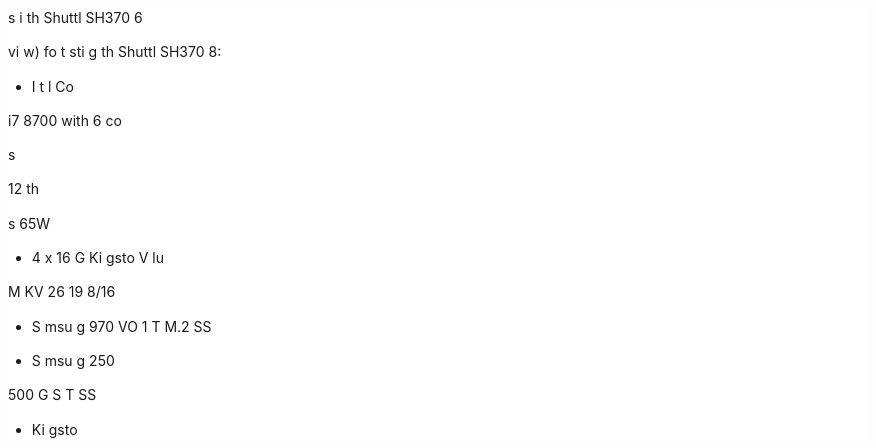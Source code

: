 s i
 th
 Shuttl
 SH370
6 

vi
w) fo
 t
sti
g th
 Shuttl
 SH370
8:

- I
t
l Co

 i7 8700 with 6 co

s 


 12 th



s 65W
- 4 x 16 G
 Ki
gsto
 V
lu


M KV
26
19
8/16
- S
msu
g 970 
VO 1 T
 M.2 SS

- S
msu
g 250 


 500 G
 S
T
 SS

- Ki
gsto
 